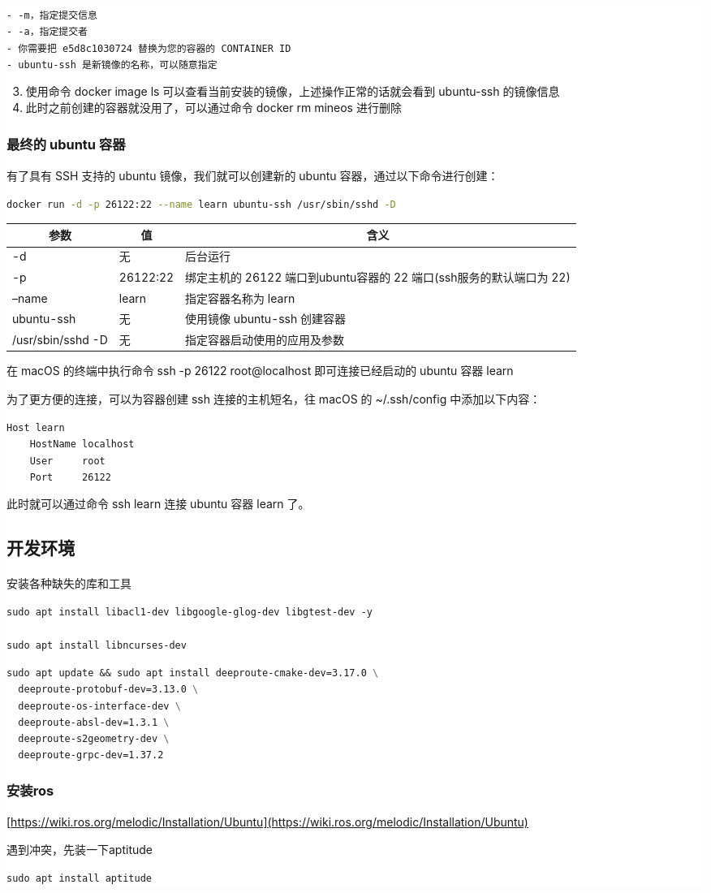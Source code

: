     - -m，指定提交信息
    - -a，指定提交者
    - 你需要把 e5d8c1030724 替换为您的容器的 CONTAINER ID
    - ubuntu-ssh 是新镜像的名称，可以随意指定
3. 使用命令 docker image ls 可以查看当前安装的镜像，上述操作正常的话就会看到 ubuntu-ssh 的镜像信息
4. 此时之前创建的容器就没用了，可以通过命令 docker rm mineos 进行删除

### 最终的 ubuntu 容器

有了具有 SSH 支持的 ubuntu 镜像，我们就可以创建新的 ubuntu 容器，通过以下命令进行创建：

```bash
docker run -d -p 26122:22 --name learn ubuntu-ssh /usr/sbin/sshd -D
```

| 参数              | 值       | 含义                                                                |
| ----------------- | -------- | ------------------------------------------------------------------- |
| -d                | 无       | 后台运行                                                            |
| -p                | 26122:22 | 绑定主机的 26122 端口到ubuntu容器的 22 端口(ssh服务的默认端口为 22) |
| –name            | learn    | 指定容器名称为 learn                                                |
| ubuntu-ssh        | 无       | 使用镜像 ubuntu-ssh 创建容器                                        |
| /usr/sbin/sshd -D | 无       | 指定容器启动使用的应用及参数                                        |

在 macOS 的终端中执行命令 ssh -p 26122 root@localhost 即可连接已经启动的 ubuntu 容器 learn

为了更方便的连接，可以为容器创建 ssh 连接的主机短名，往 macOS 的 ~/.ssh/config 中添加以下内容：

```plain
Host learn
    HostName localhost
    User     root
    Port     26122
```

此时就可以通过命令 ssh learn 连接 ubuntu 容器 learn 了。

## 开发环境

安装各种缺失的库和工具

```dockerfile
sudo apt install libacl1-dev libgoogle-glog-dev libgtest-dev -y

sudo apt install libncurses-dev


```

```dockerfile
sudo apt update && sudo apt install deeproute-cmake-dev=3.17.0 \
  deeproute-protobuf-dev=3.13.0 \
  deeproute-os-interface-dev \
  deeproute-absl-dev=1.3.1 \
  deeproute-s2geometry-dev \
  deeproute-grpc-dev=1.37.2
```

### 安装ros

[https://wiki.ros.org/melodic/Installation/Ubuntu](https://wiki.ros.org/melodic/Installation/Ubuntu)

遇到冲突，先装一下aptitude

```dockerfile
sudo apt install aptitude
```

